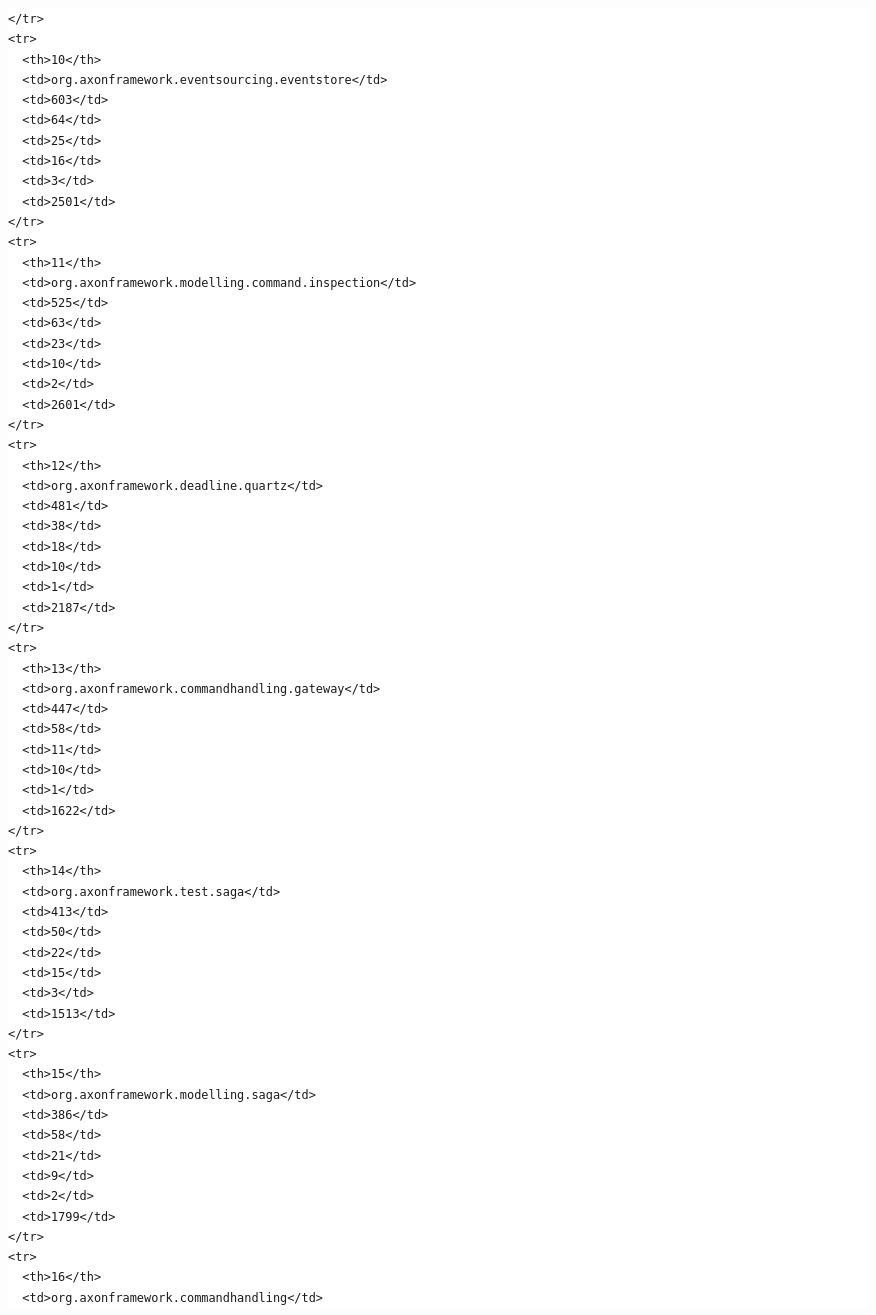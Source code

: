    </tr>
    <tr>
      <th>10</th>
      <td>org.axonframework.eventsourcing.eventstore</td>
      <td>603</td>
      <td>64</td>
      <td>25</td>
      <td>16</td>
      <td>3</td>
      <td>2501</td>
    </tr>
    <tr>
      <th>11</th>
      <td>org.axonframework.modelling.command.inspection</td>
      <td>525</td>
      <td>63</td>
      <td>23</td>
      <td>10</td>
      <td>2</td>
      <td>2601</td>
    </tr>
    <tr>
      <th>12</th>
      <td>org.axonframework.deadline.quartz</td>
      <td>481</td>
      <td>38</td>
      <td>18</td>
      <td>10</td>
      <td>1</td>
      <td>2187</td>
    </tr>
    <tr>
      <th>13</th>
      <td>org.axonframework.commandhandling.gateway</td>
      <td>447</td>
      <td>58</td>
      <td>11</td>
      <td>10</td>
      <td>1</td>
      <td>1622</td>
    </tr>
    <tr>
      <th>14</th>
      <td>org.axonframework.test.saga</td>
      <td>413</td>
      <td>50</td>
      <td>22</td>
      <td>15</td>
      <td>3</td>
      <td>1513</td>
    </tr>
    <tr>
      <th>15</th>
      <td>org.axonframework.modelling.saga</td>
      <td>386</td>
      <td>58</td>
      <td>21</td>
      <td>9</td>
      <td>2</td>
      <td>1799</td>
    </tr>
    <tr>
      <th>16</th>
      <td>org.axonframework.commandhandling</td>
